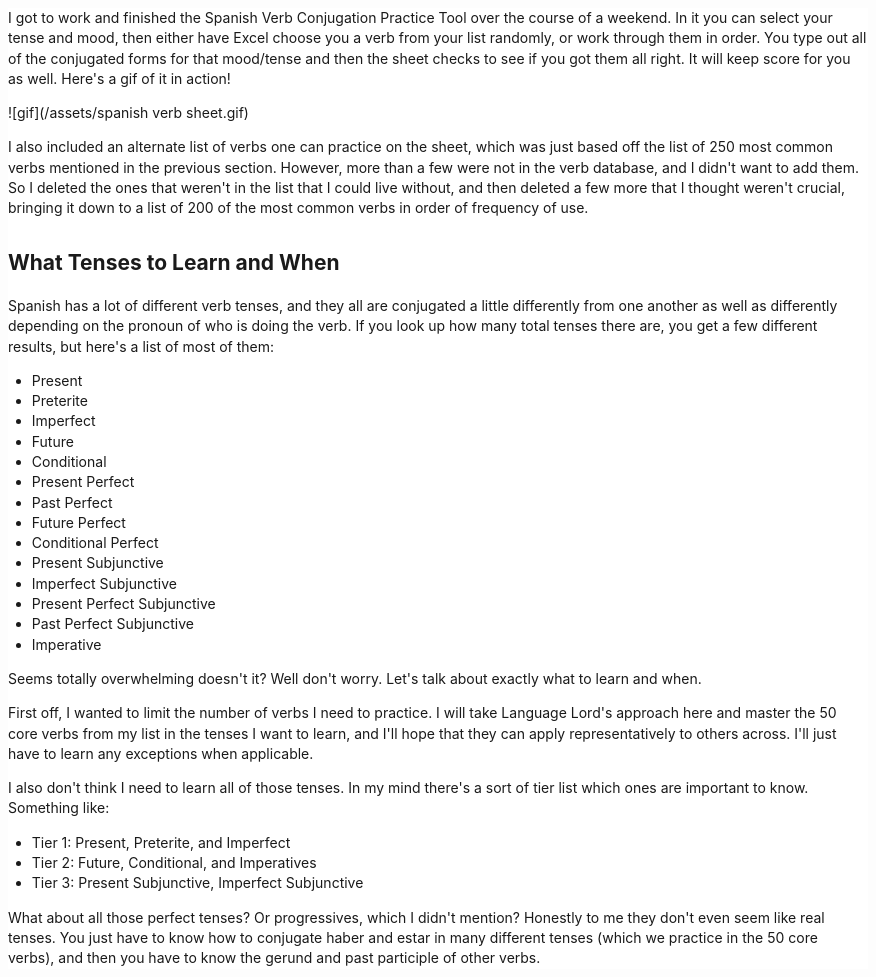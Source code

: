 I got to work and finished the Spanish Verb Conjugation Practice Tool over the course of a weekend. In it you can select your tense and mood, then either have Excel choose you a verb from your list randomly, or work through them in order. You type out all of the conjugated forms for that mood/tense and then the sheet checks to see if you got them all right. It will keep score for you as well. Here's a gif of it in action!

![gif](/assets/spanish verb sheet.gif)

I also included an alternate list of verbs one can practice on the sheet, which was just based off the list of 250 most common verbs mentioned in the previous section. However, more than a few were not in the verb database, and I didn't want to add them. So I deleted the ones that weren't in the list that I could live without, and then deleted a few more that I thought weren't crucial, bringing it down to a list of 200 of the most common verbs in order of frequency of use.

## What Tenses to Learn and When
Spanish has a lot of different verb tenses, and they all are conjugated a little differently from one another as well as differently depending on the pronoun of who is doing the verb. If you look up how many total tenses there are, you get a few different results, but here's a list of most of them:

* Present
* Preterite
* Imperfect
* Future
* Conditional
* Present Perfect
* Past Perfect
* Future Perfect
* Conditional Perfect
* Present Subjunctive
* Imperfect Subjunctive
* Present Perfect Subjunctive
* Past Perfect Subjunctive
* Imperative

Seems totally overwhelming doesn't it? Well don't worry. Let's talk about exactly what to learn and when.

First off, I wanted to limit the number of verbs I need to practice. I will take Language Lord's approach here and master the 50 core verbs from my list in the tenses I want to learn, and I'll hope that they can apply representatively to others across. I'll just have to learn any exceptions when applicable.

I also don't think I need to learn all of those tenses. In my mind there's a sort of tier list which ones are important to know. Something like:

* Tier 1: Present, Preterite, and Imperfect
* Tier 2: Future, Conditional, and Imperatives
* Tier 3: Present Subjunctive, Imperfect Subjunctive

What about all those perfect tenses? Or progressives, which I didn't mention? Honestly to me they don't even seem like real tenses. You just have to know how to conjugate haber and estar in many different tenses (which we practice in the 50 core verbs), and then you have to know the gerund and past participle of other verbs. 
